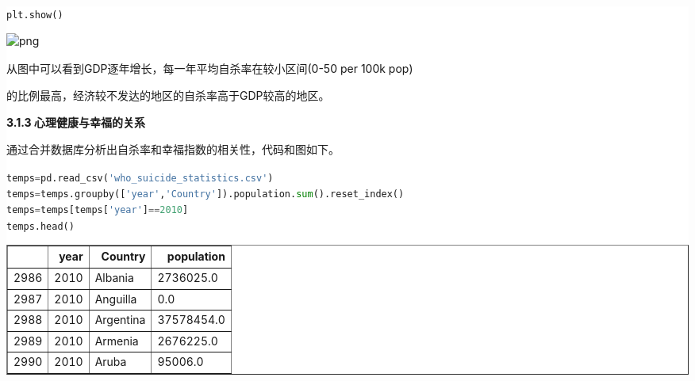 ```python
plt.show()
```


![png](output_35_0.png)

从图中可以看到GDP逐年增长，每一年平均自杀率在较小区间(0-50 per 100k pop)

的比例最高，经济较不发达的地区的自杀率高于GDP较高的地区。

**3.1.3 心理健康与幸福的关系**

通过合并数据库分析出自杀率和幸福指数的相关性，代码和图如下。


```python
temps=pd.read_csv('who_suicide_statistics.csv')
temps=temps.groupby(['year','Country']).population.sum().reset_index()
temps=temps[temps['year']==2010]
temps.head()
```

</style>

<table border="1" class="dataframe">
  <thead>
    <tr style="text-align: right;">
      <th></th>
      <th>year</th>
      <th>Country</th>
      <th>population</th>
    </tr>
  </thead>
  <tbody>
    <tr>
      <td>2986</td>
      <td>2010</td>
      <td>Albania</td>
      <td>2736025.0</td>
    </tr>
    <tr>
      <td>2987</td>
      <td>2010</td>
      <td>Anguilla</td>
      <td>0.0</td>
    </tr>
    <tr>
      <td>2988</td>
      <td>2010</td>
      <td>Argentina</td>
      <td>37578454.0</td>
    </tr>
    <tr>
      <td>2989</td>
      <td>2010</td>
      <td>Armenia</td>
      <td>2676225.0</td>
    </tr>
    <tr>
      <td>2990</td>
      <td>2010</td>
      <td>Aruba</td>
      <td>95006.0</td>
    </tr>
  </tbody>
</table>
